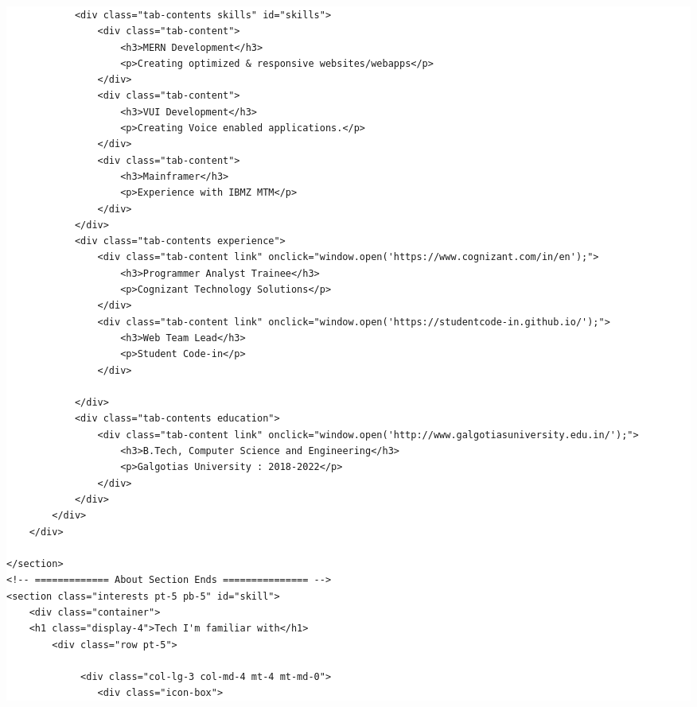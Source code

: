                 <div class="tab-contents skills" id="skills">
                    <div class="tab-content">
                        <h3>MERN Development</h3>
                        <p>Creating optimized & responsive websites/webapps</p>
                    </div>
                    <div class="tab-content">
                        <h3>VUI Development</h3>
                        <p>Creating Voice enabled applications.</p>
                    </div>
                    <div class="tab-content">
                        <h3>Mainframer</h3>
                        <p>Experience with IBMZ MTM</p>
                    </div>
                </div>
                <div class="tab-contents experience">
                    <div class="tab-content link" onclick="window.open('https://www.cognizant.com/in/en');">
                        <h3>Programmer Analyst Trainee</h3>
                        <p>Cognizant Technology Solutions</p>
                    </div>
                    <div class="tab-content link" onclick="window.open('https://studentcode-in.github.io/');">
                        <h3>Web Team Lead</h3>
                        <p>Student Code-in</p>
                    </div>
                    
                </div>
                <div class="tab-contents education">
                    <div class="tab-content link" onclick="window.open('http://www.galgotiasuniversity.edu.in/');">
                        <h3>B.Tech, Computer Science and Engineering</h3>
                        <p>Galgotias University : 2018-2022</p>
                    </div>
                </div>
            </div>
        </div>

    </section>
    <!-- ============= About Section Ends =============== -->
    <section class="interests pt-5 pb-5" id="skill">
        <div class="container">
        <h1 class="display-4">Tech I'm familiar with</h1>
            <div class="row pt-5">
                
                 <div class="col-lg-3 col-md-4 mt-4 mt-md-0">
                    <div class="icon-box">